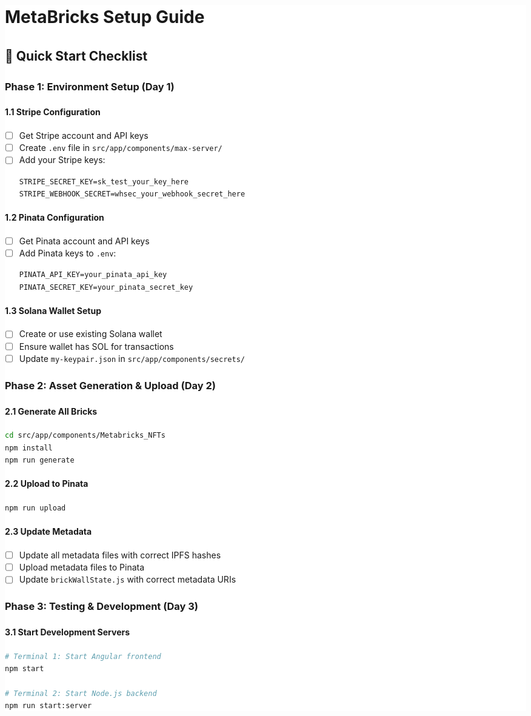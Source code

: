 # MetaBricks Setup Guide

## 🚀 Quick Start Checklist

### Phase 1: Environment Setup (Day 1)

#### 1.1 Stripe Configuration
- [ ] Get Stripe account and API keys
- [ ] Create `.env` file in `src/app/components/max-server/`
- [ ] Add your Stripe keys:
  ```
  STRIPE_SECRET_KEY=sk_test_your_key_here
  STRIPE_WEBHOOK_SECRET=whsec_your_webhook_secret_here
  ```

#### 1.2 Pinata Configuration
- [ ] Get Pinata account and API keys
- [ ] Add Pinata keys to `.env`:
  ```
  PINATA_API_KEY=your_pinata_api_key
  PINATA_SECRET_KEY=your_pinata_secret_key
  ```

#### 1.3 Solana Wallet Setup
- [ ] Create or use existing Solana wallet
- [ ] Ensure wallet has SOL for transactions
- [ ] Update `my-keypair.json` in `src/app/components/secrets/`

### Phase 2: Asset Generation & Upload (Day 2)

#### 2.1 Generate All Bricks
```bash
cd src/app/components/Metabricks_NFTs
npm install
npm run generate
```

#### 2.2 Upload to Pinata
```bash
npm run upload
```

#### 2.3 Update Metadata
- [ ] Update all metadata files with correct IPFS hashes
- [ ] Upload metadata files to Pinata
- [ ] Update `brickWallState.js` with correct metadata URIs

### Phase 3: Testing & Development (Day 3)

#### 3.1 Start Development Servers
```bash
# Terminal 1: Start Angular frontend
npm start

# Terminal 2: Start Node.js backend
npm run start:server
```
